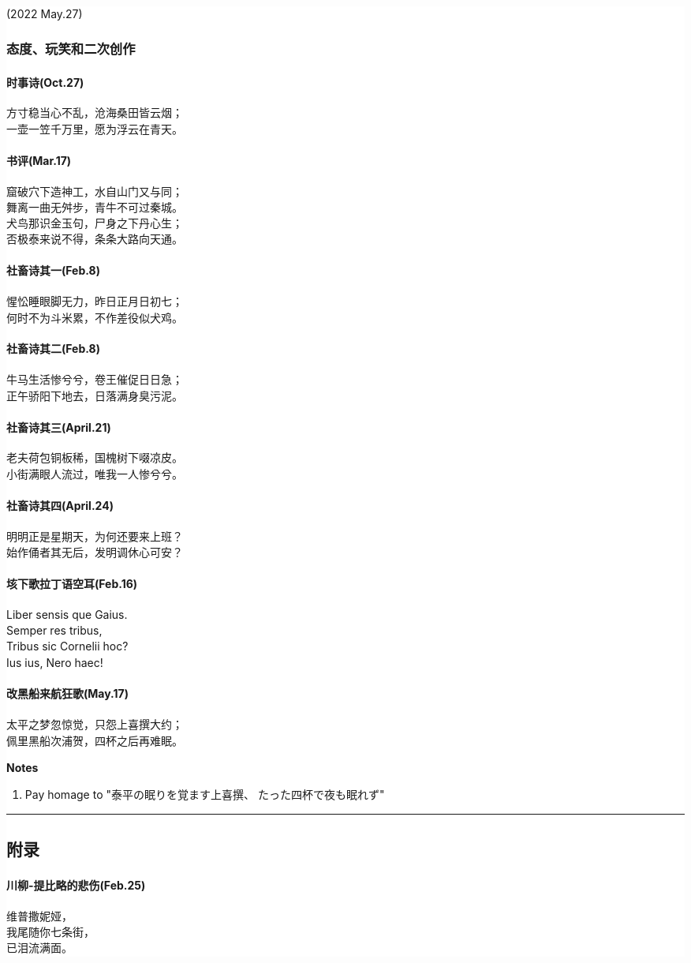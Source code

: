 (2022 May.27)



### 态度、玩笑和二次创作

#### 时事诗(Oct.27)
方寸稳当心不乱，沧海桑田皆云烟；  
一壶一笠千万里，愿为浮云在青天。


#### 书评(Mar.17)
窟破穴下造神工，水自山门又与同；  
舞离一曲无舛步，青牛不可过秦城。  
犬鸟那识金玉句，尸身之下丹心生；  
否极泰来说不得，条条大路向天通。


#### 社畜诗其一(Feb.8)
惺忪睡眼脚无力，昨日正月日初七；  
何时不为斗米累，不作差役似犬鸡。

#### 社畜诗其二(Feb.8)
牛马生活惨兮兮，卷王催促日日急；  
正午骄阳下地去，日落满身臭污泥。

#### 社畜诗其三(April.21)
老夫荷包铜板稀，国槐树下啜凉皮。  
小街满眼人流过，唯我一人惨兮兮。

#### 社畜诗其四(April.24)
明明正是星期天，为何还要来上班？  
始作俑者其无后，发明调休心可安？

#### 垓下歌拉丁语空耳(Feb.16)
Liber sensis que Gaius.  
Semper res tribus,  
Tribus sic Cornelii hoc?  
Ius ius, Nero haec!

#### 改黑船来航狂歌(May.17)
太平之梦忽惊觉，只怨上喜撰大约；  
佩里黑船次浦贺，四杯之后再难眠。

**Notes**
1.   Pay homage to 
"泰平の眠りを覚ます上喜撰、
たった四杯で夜も眠れず"

---

## 附录

#### 川柳-提比略的悲伤(Feb.25)
维普撒妮娅，  
我尾随你七条街，  
已泪流满面。
